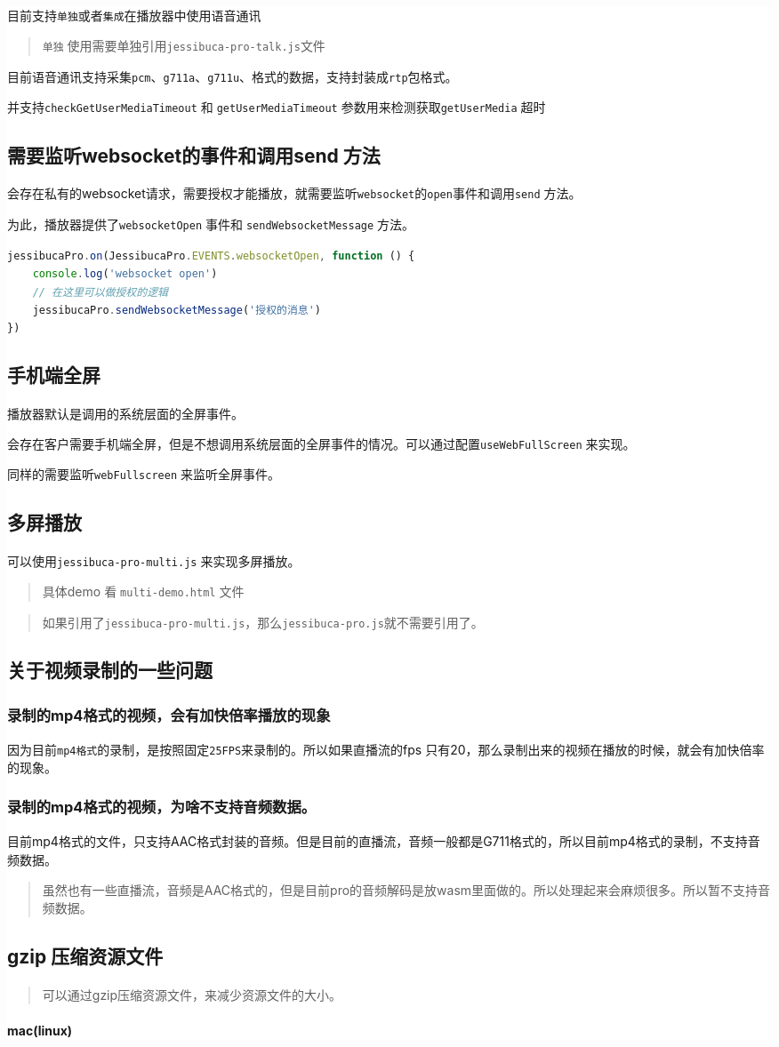 目前支持`单独`或者`集成`在播放器中使用语音通讯

> `单独` 使用需要单独引用`jessibuca-pro-talk.js`文件

目前语音通讯支持采集`pcm`、`g711a`、`g711u`、格式的数据，支持封装成`rtp`包格式。

并支持`checkGetUserMediaTimeout` 和 `getUserMediaTimeout` 参数用来检测获取`getUserMedia` 超时

## 需要监听websocket的事件和调用send 方法

会存在私有的websocket请求，需要授权才能播放，就需要监听`websocket`的`open`事件和调用`send` 方法。

为此，播放器提供了`websocketOpen` 事件和 `sendWebsocketMessage` 方法。

```js
jessibucaPro.on(JessibucaPro.EVENTS.websocketOpen, function () {
    console.log('websocket open')
    // 在这里可以做授权的逻辑
    jessibucaPro.sendWebsocketMessage('授权的消息')
})
```

## 手机端全屏

播放器默认是调用的系统层面的全屏事件。

会存在客户需要手机端全屏，但是不想调用系统层面的全屏事件的情况。可以通过配置`useWebFullScreen` 来实现。

同样的需要监听`webFullscreen` 来监听全屏事件。

## 多屏播放

可以使用`jessibuca-pro-multi.js` 来实现多屏播放。

> 具体demo 看 `multi-demo.html` 文件

> 如果引用了`jessibuca-pro-multi.js`，那么`jessibuca-pro.js`就不需要引用了。

## 关于视频录制的一些问题

### 录制的mp4格式的视频，会有加快倍率播放的现象

因为目前`mp4格式`的录制，是按照固定`25FPS`来录制的。所以如果直播流的fps 只有20，那么录制出来的视频在播放的时候，就会有加快倍率的现象。

### 录制的mp4格式的视频，为啥不支持音频数据。

目前mp4格式的文件，只支持AAC格式封装的音频。但是目前的直播流，音频一般都是G711格式的，所以目前mp4格式的录制，不支持音频数据。

> 虽然也有一些直播流，音频是AAC格式的，但是目前pro的音频解码是放wasm里面做的。所以处理起来会麻烦很多。所以暂不支持音频数据。

## gzip 压缩资源文件

> 可以通过gzip压缩资源文件，来减少资源文件的大小。

#### mac(linux)
